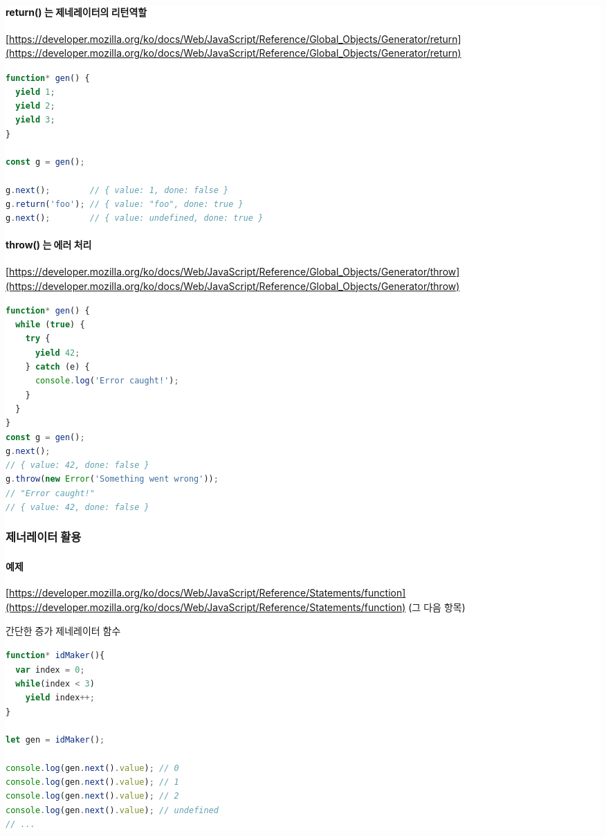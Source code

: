 #### return() 는 제네레이터의 리턴역할

[https://developer.mozilla.org/ko/docs/Web/JavaScript/Reference/Global_Objects/Generator/return](https://developer.mozilla.org/ko/docs/Web/JavaScript/Reference/Global_Objects/Generator/return)

```JavaScript
function* gen() {
  yield 1;
  yield 2;
  yield 3;
}

const g = gen();

g.next();        // { value: 1, done: false }
g.return('foo'); // { value: "foo", done: true }
g.next();        // { value: undefined, done: true }
```

#### throw() 는 에러 처리

[https://developer.mozilla.org/ko/docs/Web/JavaScript/Reference/Global_Objects/Generator/throw](https://developer.mozilla.org/ko/docs/Web/JavaScript/Reference/Global_Objects/Generator/throw)

```JavaScript
function* gen() {
  while (true) {
    try {
      yield 42;
    } catch (e) {
      console.log('Error caught!');
    }
  }
}
const g = gen();
g.next();
// { value: 42, done: false }
g.throw(new Error('Something went wrong'));
// "Error caught!"
// { value: 42, done: false }
```

### 제너레이터 활용

#### 예제

[https://developer.mozilla.org/ko/docs/Web/JavaScript/Reference/Statements/function](https://developer.mozilla.org/ko/docs/Web/JavaScript/Reference/Statements/function) (그 다음 항목)

간단한 증가 제네레이터 함수

```JavaScript
function* idMaker(){
  var index = 0;
  while(index < 3)
    yield index++;
}

let gen = idMaker();

console.log(gen.next().value); // 0
console.log(gen.next().value); // 1
console.log(gen.next().value); // 2
console.log(gen.next().value); // undefined
// ...
```
